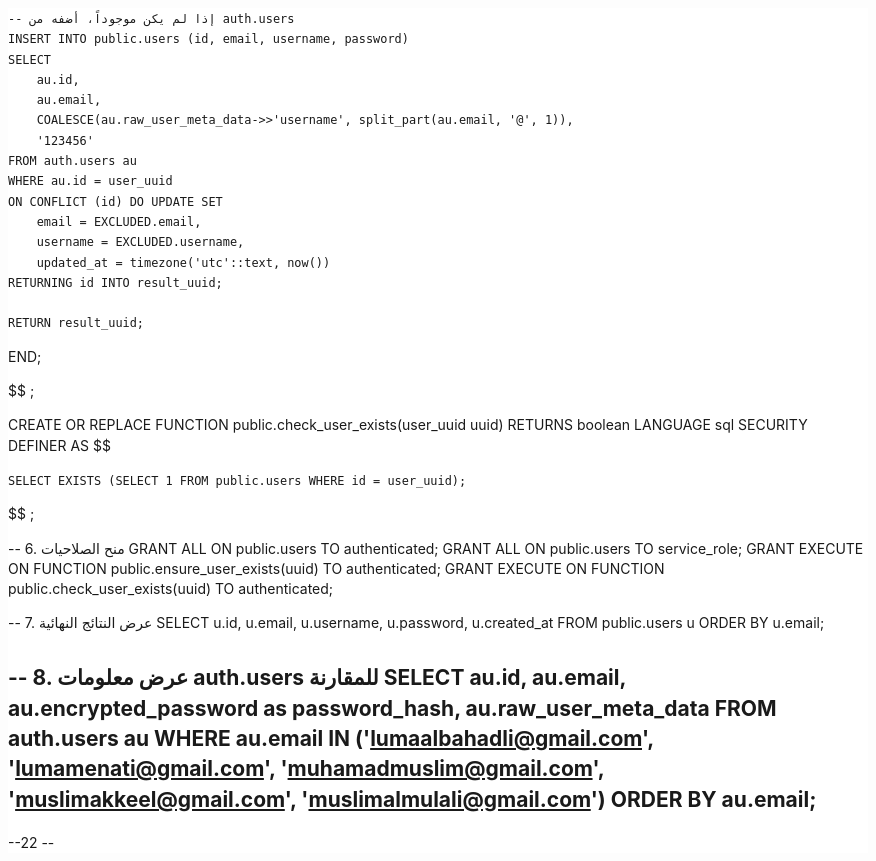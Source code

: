     -- إذا لم يكن موجوداً، أضفه من auth.users
    INSERT INTO public.users (id, email, username, password)
    SELECT
        au.id,
        au.email,
        COALESCE(au.raw_user_meta_data->>'username', split_part(au.email, '@', 1)),
        '123456'
    FROM auth.users au
    WHERE au.id = user_uuid
    ON CONFLICT (id) DO UPDATE SET
        email = EXCLUDED.email,
        username = EXCLUDED.username,
        updated_at = timezone('utc'::text, now())
    RETURNING id INTO result_uuid;

    RETURN result_uuid;

END;

$$
;

CREATE OR REPLACE FUNCTION public.check_user_exists(user_uuid uuid)
RETURNS boolean
LANGUAGE sql
SECURITY DEFINER
AS
$$

    SELECT EXISTS (SELECT 1 FROM public.users WHERE id = user_uuid);

$$
;

-- 6. منح الصلاحيات
GRANT ALL ON public.users TO authenticated;
GRANT ALL ON public.users TO service_role;
GRANT EXECUTE ON FUNCTION public.ensure_user_exists(uuid) TO authenticated;
GRANT EXECUTE ON FUNCTION public.check_user_exists(uuid) TO authenticated;

-- 7. عرض النتائج النهائية
SELECT
    u.id,
    u.email,
    u.username,
    u.password,
    u.created_at
FROM public.users u
ORDER BY u.email;

-- 8. عرض معلومات auth.users للمقارنة
SELECT
    au.id,
    au.email,
    au.encrypted_password as password_hash,
    au.raw_user_meta_data
FROM auth.users au
WHERE au.email IN ('lumaalbahadli@gmail.com', 'lumamenati@gmail.com', 'muhamadmuslim@gmail.com', 'muslimakkeel@gmail.com', 'muslimalmulali@gmail.com')
ORDER BY au.email;
-------------------------------------------------------
--22 --

